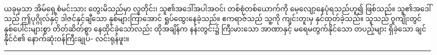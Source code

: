 ယခုမှသာ အိမ်ရှေ့စံမင်းသား တွေးမိသည်မှာ လူတိုင်း၊ သူ၏အဒေါ်အပါအဝင်၊ တစ်စုံတစ်ယောက်ကို မေ့လျော့နေပုံရသည်ဟူ၍ ဖြစ်သည်။ သူ၏အဒေါ်သည် ဤပုဂ္ဂိုလ်နှင့် ဒါဇင်နှင့်ချီသော နှစ်များကြာအောင် ရှုပ်ထွေးနေခဲ့သည်။ ဧကရာဇ်သည် သူ့ကို ကျင်းတူးမှ နှင်ထုတ်ခဲ့သည်။ သူသည် ဝူကျိုးတွင် နှစ်ပေါင်းများစွာ တိတ်ဆိတ်စွာ နေထိုင်ခဲ့သော်လည်း ထိုအချိန်က နန်းတွင်း၌ ကြီးမားသော အာဏာနှင့် မရေမတွက်နိုင်သော တပည့်များ ရှိခဲ့သော ချင်နိုင်ငံ၏ နောက်ဆုံးဝန်ကြီးချုပ်- လင်းရုန်ဖူး။

---
